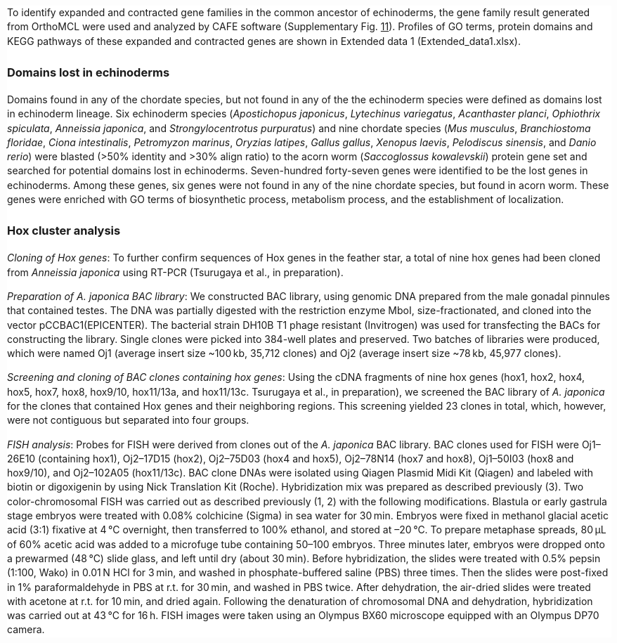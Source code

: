 To identify expanded and contracted gene families in the common ancestor of echinoderms, the gene family result generated from OrthoMCL were used and analyzed by CAFE software (Supplementary Fig. [11](https://www.nature.com/articles/s42003-020-1091-1#MOESM1)). Profiles of GO terms, protein domains and KEGG pathways of these expanded and contracted genes are shown in Extended data 1 (Extended_data1.xlsx).

### Domains lost in echinoderms

Domains found in any of the chordate species, but not found in any of the the echinoderm species were defined as domains lost in echinoderm lineage. Six echinoderm species (*Apostichopus japonicus*, *Lytechinus variegatus*, *Acanthaster planci*, *Ophiothrix spiculata*, *Anneissia japonica*, and *Strongylocentrotus purpuratus*) and nine chordate species (*Mus musculus*, *Branchiostoma floridae*, *Ciona intestinalis*, *Petromyzon marinus*, *Oryzias latipes*, *Gallus gallus*, *Xenopus laevis*, *Pelodiscus sinensis*, and *Danio rerio*) were blasted (>50% identity and >30% align ratio) to the acorn worm (*Saccoglossus kowalevskii*) protein gene set and searched for potential domains lost in echinoderms. Seven-hundred forty-seven genes were identified to be the lost genes in echinoderms. Among these genes, six genes were not found in any of the nine chordate species, but found in acorn worm. These genes were enriched with GO terms of biosynthetic process, metabolism process, and the establishment of localization.

### Hox cluster analysis

*Cloning of Hox genes*: To further confirm sequences of Hox genes in the feather star, a total of nine hox genes had been cloned from *Anneissia japonica* using RT-PCR (Tsurugaya et al., in preparation).

*Preparation of A. japonica BAC library*: We constructed BAC library, using genomic DNA prepared from the male gonadal pinnules that contained testes. The DNA was partially digested with the restriction enzyme MboI, size-fractionated, and cloned into the vector pCCBAC1(EPICENTER). The bacterial strain DH10B T1 phage resistant (Invitrogen) was used for transfecting the BACs for constructing the library. Single clones were picked into 384-well plates and preserved. Two batches of libraries were produced, which were named Oj1 (average insert size ~100 kb, 35,712 clones) and Oj2 (average insert size ~78 kb, 45,977 clones).

*Screening and cloning of BAC clones containing hox genes*: Using the cDNA fragments of nine hox genes (hox1, hox2, hox4, hox5, hox7, hox8, hox9/10, hox11/13a, and hox11/13c. Tsurugaya et al., in preparation), we screened the BAC library of *A. japonica* for the clones that contained Hox genes and their neighboring regions. This screening yielded 23 clones in total, which, however, were not contiguous but separated into four groups.

*FISH analysis*: Probes for FISH were derived from clones out of the *A. japonica* BAC library. BAC clones used for FISH were Oj1–26E10 (containing hox1), Oj2–17D15 (hox2), Oj2–75D03 (hox4 and hox5), Oj2–78N14 (hox7 and hox8), Oj1–50I03 (hox8 and hox9/10), and Oj2–102A05 (hox11/13c). BAC clone DNAs were isolated using Qiagen Plasmid Midi Kit (Qiagen) and labeled with biotin or digoxigenin by using Nick Translation Kit (Roche). Hybridization mix was prepared as described previously (3). Two color-chromosomal FISH was carried out as described previously (1, 2) with the following modifications. Blastula or early gastrula stage embryos were treated with 0.08% colchicine (Sigma) in sea water for 30 min. Embryos were fixed in methanol glacial acetic acid (3:1) fixative at 4 °C overnight, then transferred to 100% ethanol, and stored at –20 °C. To prepare metaphase spreads, 80 µL of 60% acetic acid was added to a microfuge tube containing 50–100 embryos. Three minutes later, embryos were dropped onto a prewarmed (48 °C) slide glass, and left until dry (about 30 min). Before hybridization, the slides were treated with 0.5% pepsin (1:100, Wako) in 0.01 N HCl for 3 min, and washed in phosphate-buffered saline (PBS) three times. Then the slides were post-fixed in 1% paraformaldehyde in PBS at r.t. for 30 min, and washed in PBS twice. After dehydration, the air-dried slides were treated with acetone at r.t. for 10 min, and dried again. Following the denaturation of chromosomal DNA and dehydration, hybridization was carried out at 43 °C for 16 h. FISH images were taken using an Olympus BX60 microscope equipped with an Olympus DP70 camera.
